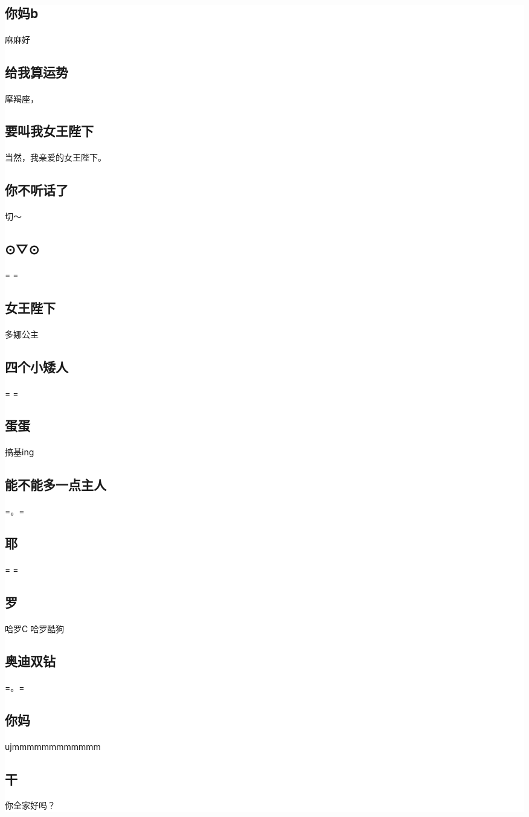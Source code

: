 ## 你妈b
麻麻好

## 给我算运势
摩羯座，

## 要叫我女王陛下
当然，我亲爱的女王陛下。

## 你不听话了
切～

## ⊙▽⊙
= =

## 女王陛下
多娜公主

## 四个小矮人
= =

## 蛋蛋
搞基ing

## 能不能多一点主人
=。=

## 耶
= =

## 罗
哈罗C  哈罗酷狗

## 奥迪双钻
=。=

## 你妈
ujmmmmmmmmmmmm

## 干
你全家好吗？
